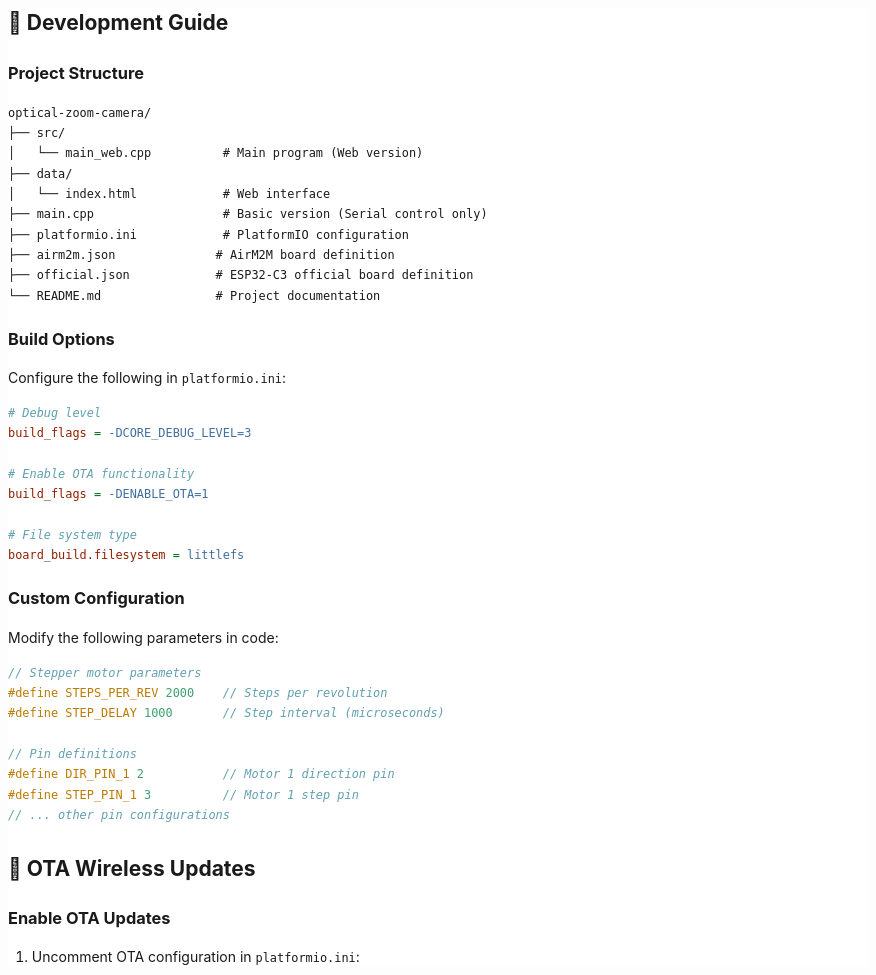 ## 🔧 Development Guide

### Project Structure

```
optical-zoom-camera/
├── src/
│   └── main_web.cpp          # Main program (Web version)
├── data/
│   └── index.html            # Web interface
├── main.cpp                  # Basic version (Serial control only)
├── platformio.ini            # PlatformIO configuration
├── airm2m.json              # AirM2M board definition
├── official.json            # ESP32-C3 official board definition
└── README.md                # Project documentation
```

### Build Options

Configure the following in `platformio.ini`:

```ini
# Debug level
build_flags = -DCORE_DEBUG_LEVEL=3

# Enable OTA functionality
build_flags = -DENABLE_OTA=1

# File system type
board_build.filesystem = littlefs
```

### Custom Configuration

Modify the following parameters in code:

```cpp
// Stepper motor parameters
#define STEPS_PER_REV 2000    // Steps per revolution
#define STEP_DELAY 1000       // Step interval (microseconds)

// Pin definitions
#define DIR_PIN_1 2           // Motor 1 direction pin
#define STEP_PIN_1 3          // Motor 1 step pin
// ... other pin configurations
```

## 📡 OTA Wireless Updates

### Enable OTA Updates

1. Uncomment OTA configuration in `platformio.ini`:

